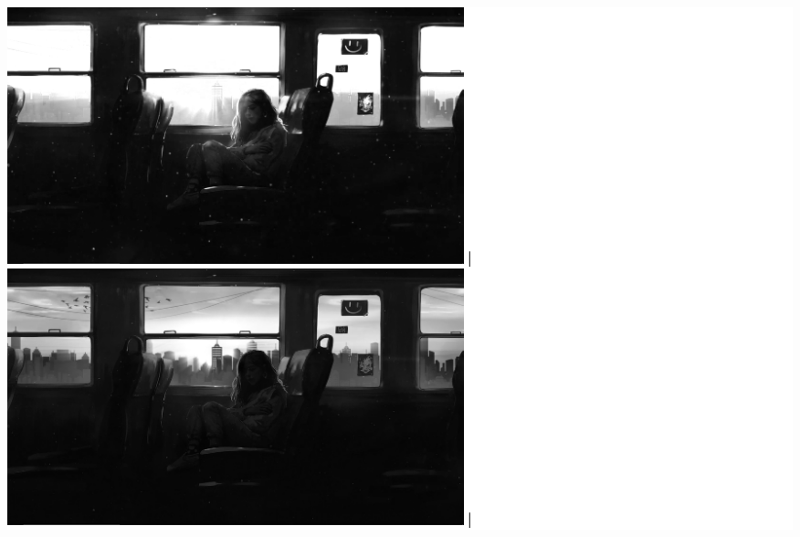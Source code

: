 <img width = "500" src="./Output4/RED MODEL_screenshot_29.03.2023.png"> | <img width = "500" src="./Output4/GREEN MODEL_screenshot_29.03.2023.png"> |